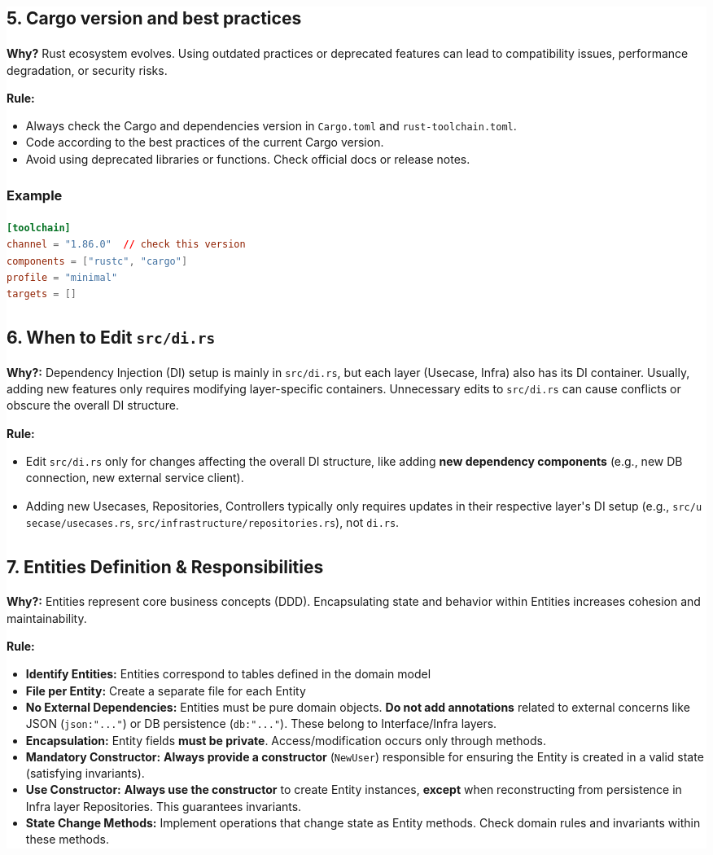 ## 5. Cargo version and best practices

**Why?** Rust ecosystem evolves. Using outdated practices or deprecated features can lead to compatibility issues, performance degradation, or security risks.

**Rule:**

- Always check the Cargo and dependencies version in `Cargo.toml` and `rust-toolchain.toml`.
- Code according to the best practices of the current Cargo version.
- Avoid using deprecated libraries or functions. Check official docs or release notes.

### Example

```toml
[toolchain]
channel = "1.86.0"  // check this version
components = ["rustc", "cargo"]
profile = "minimal"
targets = []
```

## 6. When to Edit `src/di.rs`

**Why?:** Dependency Injection (DI) setup is mainly in `src/di.rs`, but each layer (Usecase, Infra) also has its DI container. Usually, adding new features only requires modifying layer-specific containers. Unnecessary edits to `src/di.rs` can cause conflicts or obscure the overall DI structure.

**Rule:**

- Edit `src/di.rs` only for changes affecting the overall DI structure, like adding **new dependency components** (e.g., new DB connection, new external service client).

- Adding new Usecases, Repositories, Controllers typically only requires updates in their respective layer's DI setup (e.g., `src/usecase/usecases.rs`, `src/infrastructure/repositories.rs`), not `di.rs`.

## 7. Entities Definition & Responsibilities

**Why?:** Entities represent core business concepts (DDD). Encapsulating state and behavior within Entities increases cohesion and maintainability.

**Rule:**

- **Identify Entities:** Entities correspond to tables defined in the domain model
- **File per Entity:** Create a separate file for each Entity
- **No External Dependencies:** Entities must be pure domain objects. **Do not add annotations** related to external concerns like JSON (`json:"..."`) or DB persistence (`db:"..."`). These belong to Interface/Infra layers.
- **Encapsulation:** Entity fields **must be private**. Access/modification occurs only through methods.
- **Mandatory Constructor:** **Always provide a constructor** (`NewUser`) responsible for ensuring the Entity is created in a valid state (satisfying invariants).
- **Use Constructor:** **Always use the constructor** to create Entity instances, **except** when reconstructing from persistence in Infra layer Repositories. This guarantees invariants.
- **State Change Methods:** Implement operations that change state as Entity methods. Check domain rules and invariants within these methods.
